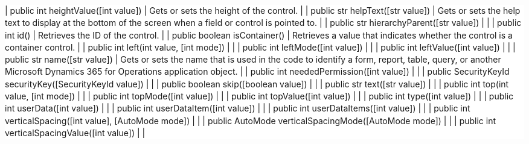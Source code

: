 | public int heightValue(\[int value\])                                                                       | Gets or sets the height of the control.                                                                                                       |
| public str helpText(\[str value\])                                                                          | Gets or sets the help text to display at the bottom of the screen when a field or control is pointed to.                                      |
| public str hierarchyParent(\[str value\])                                                                   |                                                                                                                                               |
| public int id()                                                                                             | Retrieves the ID of the control.                                                                                                              |
| public boolean isContainer()                                                                                | Retrieves a value that indicates whether the control is a container control.                                                                  |
| public int left(int value, \[int mode\])                                                                    |                                                                                                                                               |
| public int leftMode(\[int value\])                                                                          |                                                                                                                                               |
| public int leftValue(\[int value\])                                                                         |                                                                                                                                               |
| public str name(\[str value\])                                                                              | Gets or sets the name that is used in the code to identify a form, report, table, query, or another Microsoft Dynamics 365 for Operations application object. |
| public int neededPermission(\[int value\])                                                                  |                                                                                                                                               |
| public SecurityKeyId securityKey(\[SecurityKeyId value\])                                                   |                                                                                                                                               |
| public boolean skip(\[boolean value\])                                                                      |                                                                                                                                               |
| public str text(\[str value\])                                                                              |                                                                                                                                               |
| public int top(int value, \[int mode\])                                                                     |                                                                                                                                               |
| public int topMode(\[int value\])                                                                           |                                                                                                                                               |
| public int topValue(\[int value\])                                                                          |                                                                                                                                               |
| public int type(\[int value\])                                                                              |                                                                                                                                               |
| public int userData(\[int value\])                                                                          |                                                                                                                                               |
| public int userDataItem(\[int value\])                                                                      |                                                                                                                                               |
| public int userDataItems(\[int value\])                                                                     |                                                                                                                                               |
| public int verticalSpacing(\[int value\], \[AutoMode mode\])                                                |                                                                                                                                               |
| public AutoMode verticalSpacingMode(\[AutoMode mode\])                                                      |                                                                                                                                               |
| public int verticalSpacingValue(\[int value\])                                                              |                                                                                                                                               |